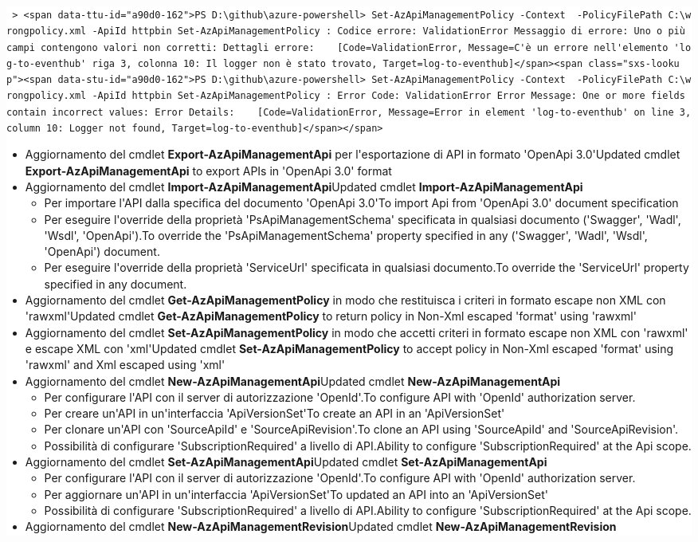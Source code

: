      > <span data-ttu-id="a90d0-162">PS D:\github\azure-powershell> Set-AzApiManagementPolicy -Context  -PolicyFilePath C:\wrongpolicy.xml -ApiId httpbin Set-AzApiManagementPolicy : Codice errore: ValidationError Messaggio di errore: Uno o più campi contengono valori non corretti: Dettagli errore:    [Code=ValidationError, Message=C'è un errore nell'elemento 'log-to-eventhub' riga 3, colonna 10: Il logger non è stato trovato, Target=log-to-eventhub]</span><span class="sxs-lookup"><span data-stu-id="a90d0-162">PS D:\github\azure-powershell> Set-AzApiManagementPolicy -Context  -PolicyFilePath C:\wrongpolicy.xml -ApiId httpbin Set-AzApiManagementPolicy : Error Code: ValidationError Error Message: One or more fields contain incorrect values: Error Details:    [Code=ValidationError, Message=Error in element 'log-to-eventhub' on line 3, column 10: Logger not found, Target=log-to-eventhub]</span></span>
* <span data-ttu-id="a90d0-163">Aggiornamento del cmdlet **Export-AzApiManagementApi** per l'esportazione di API in formato 'OpenApi 3.0'</span><span class="sxs-lookup"><span data-stu-id="a90d0-163">Updated cmdlet **Export-AzApiManagementApi** to export APIs in 'OpenApi 3.0' format</span></span>
* <span data-ttu-id="a90d0-164">Aggiornamento del cmdlet **Import-AzApiManagementApi**</span><span class="sxs-lookup"><span data-stu-id="a90d0-164">Updated cmdlet **Import-AzApiManagementApi**</span></span>
    - <span data-ttu-id="a90d0-165">Per importare l'API dalla specifica del documento 'OpenApi 3.0'</span><span class="sxs-lookup"><span data-stu-id="a90d0-165">To import Api from 'OpenApi 3.0' document specification</span></span>
    - <span data-ttu-id="a90d0-166">Per eseguire l'override della proprietà 'PsApiManagementSchema' specificata in qualsiasi documento ('Swagger', 'Wadl', 'Wsdl', 'OpenApi').</span><span class="sxs-lookup"><span data-stu-id="a90d0-166">To override the 'PsApiManagementSchema' property specified in any ('Swagger', 'Wadl', 'Wsdl', 'OpenApi') document.</span></span>
    - <span data-ttu-id="a90d0-167">Per eseguire l'override della proprietà 'ServiceUrl' specificata in qualsiasi documento.</span><span class="sxs-lookup"><span data-stu-id="a90d0-167">To override the 'ServiceUrl' property specified in any document.</span></span>
* <span data-ttu-id="a90d0-168">Aggiornamento del cmdlet **Get-AzApiManagementPolicy** in modo che restituisca i criteri in formato escape non XML con 'rawxml'</span><span class="sxs-lookup"><span data-stu-id="a90d0-168">Updated cmdlet **Get-AzApiManagementPolicy** to return policy in Non-Xml escaped 'format' using 'rawxml'</span></span>
* <span data-ttu-id="a90d0-169">Aggiornamento del cmdlet **Set-AzApiManagementPolicy** in modo che accetti criteri in formato escape non XML con 'rawxml' e escape XML con 'xml'</span><span class="sxs-lookup"><span data-stu-id="a90d0-169">Updated cmdlet **Set-AzApiManagementPolicy** to accept policy in Non-Xml escaped 'format' using 'rawxml' and Xml escaped using 'xml'</span></span>
* <span data-ttu-id="a90d0-170">Aggiornamento del cmdlet **New-AzApiManagementApi**</span><span class="sxs-lookup"><span data-stu-id="a90d0-170">Updated cmdlet **New-AzApiManagementApi**</span></span> 
    - <span data-ttu-id="a90d0-171">Per configurare l'API con il server di autorizzazione 'OpenId'.</span><span class="sxs-lookup"><span data-stu-id="a90d0-171">To configure API with 'OpenId' authorization server.</span></span>
    - <span data-ttu-id="a90d0-172">Per creare un'API in un'interfaccia 'ApiVersionSet'</span><span class="sxs-lookup"><span data-stu-id="a90d0-172">To create an API in an 'ApiVersionSet'</span></span>
    - <span data-ttu-id="a90d0-173">Per clonare un'API con 'SourceApiId' e 'SourceApiRevision'.</span><span class="sxs-lookup"><span data-stu-id="a90d0-173">To clone an API using 'SourceApiId' and 'SourceApiRevision'.</span></span>
    - <span data-ttu-id="a90d0-174">Possibilità di configurare 'SubscriptionRequired' a livello di API.</span><span class="sxs-lookup"><span data-stu-id="a90d0-174">Ability to configure 'SubscriptionRequired' at the Api scope.</span></span> 
* <span data-ttu-id="a90d0-175">Aggiornamento del cmdlet **Set-AzApiManagementApi**</span><span class="sxs-lookup"><span data-stu-id="a90d0-175">Updated cmdlet **Set-AzApiManagementApi**</span></span>
    - <span data-ttu-id="a90d0-176">Per configurare l'API con il server di autorizzazione 'OpenId'.</span><span class="sxs-lookup"><span data-stu-id="a90d0-176">To configure API with 'OpenId' authorization server.</span></span>
    - <span data-ttu-id="a90d0-177">Per aggiornare un'API in un'interfaccia 'ApiVersionSet'</span><span class="sxs-lookup"><span data-stu-id="a90d0-177">To updated an API into an 'ApiVersionSet'</span></span>    
    - <span data-ttu-id="a90d0-178">Possibilità di configurare 'SubscriptionRequired' a livello di API.</span><span class="sxs-lookup"><span data-stu-id="a90d0-178">Ability to configure 'SubscriptionRequired' at the Api scope.</span></span> 
* <span data-ttu-id="a90d0-179">Aggiornamento del cmdlet **New-AzApiManagementRevision**</span><span class="sxs-lookup"><span data-stu-id="a90d0-179">Updated cmdlet **New-AzApiManagementRevision**</span></span>